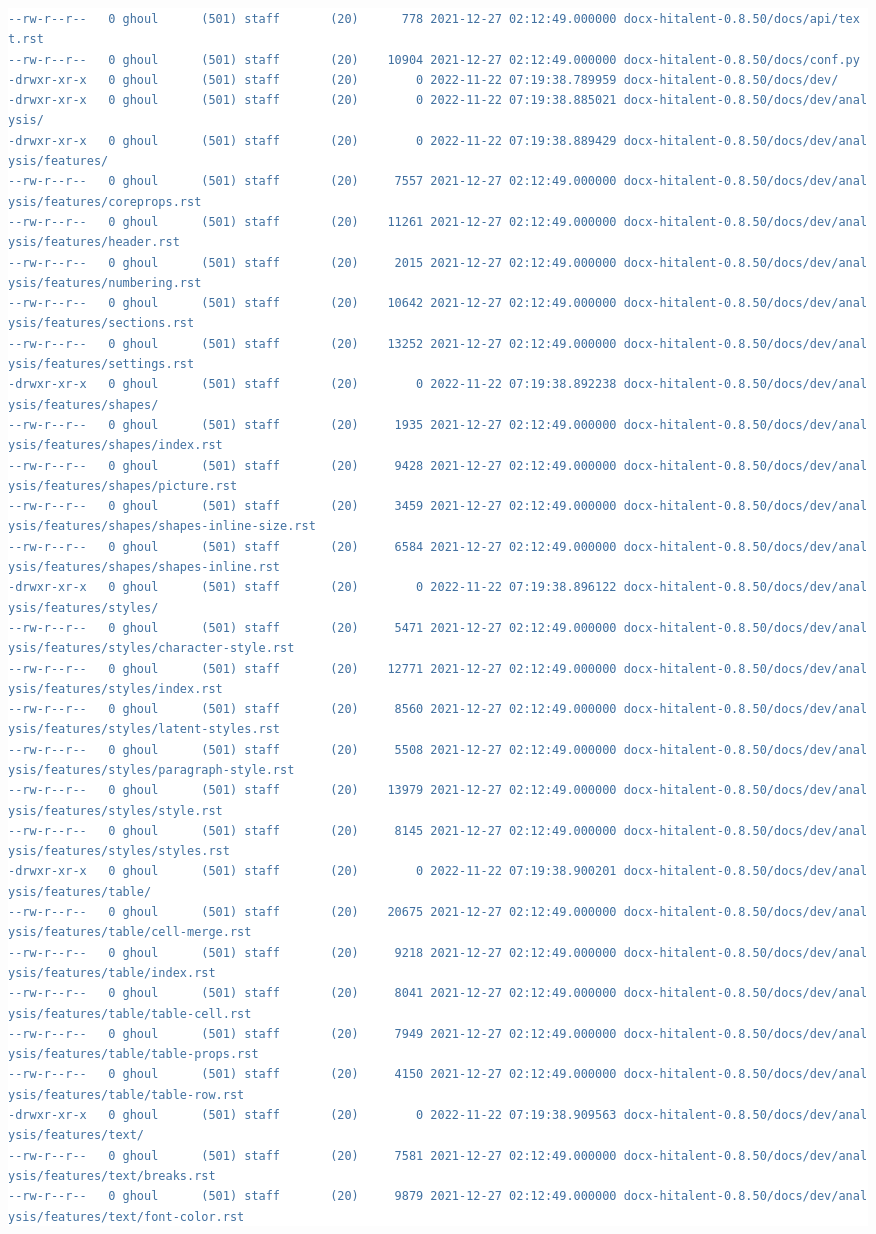 ```diff
--rw-r--r--   0 ghoul      (501) staff       (20)      778 2021-12-27 02:12:49.000000 docx-hitalent-0.8.50/docs/api/text.rst
--rw-r--r--   0 ghoul      (501) staff       (20)    10904 2021-12-27 02:12:49.000000 docx-hitalent-0.8.50/docs/conf.py
-drwxr-xr-x   0 ghoul      (501) staff       (20)        0 2022-11-22 07:19:38.789959 docx-hitalent-0.8.50/docs/dev/
-drwxr-xr-x   0 ghoul      (501) staff       (20)        0 2022-11-22 07:19:38.885021 docx-hitalent-0.8.50/docs/dev/analysis/
-drwxr-xr-x   0 ghoul      (501) staff       (20)        0 2022-11-22 07:19:38.889429 docx-hitalent-0.8.50/docs/dev/analysis/features/
--rw-r--r--   0 ghoul      (501) staff       (20)     7557 2021-12-27 02:12:49.000000 docx-hitalent-0.8.50/docs/dev/analysis/features/coreprops.rst
--rw-r--r--   0 ghoul      (501) staff       (20)    11261 2021-12-27 02:12:49.000000 docx-hitalent-0.8.50/docs/dev/analysis/features/header.rst
--rw-r--r--   0 ghoul      (501) staff       (20)     2015 2021-12-27 02:12:49.000000 docx-hitalent-0.8.50/docs/dev/analysis/features/numbering.rst
--rw-r--r--   0 ghoul      (501) staff       (20)    10642 2021-12-27 02:12:49.000000 docx-hitalent-0.8.50/docs/dev/analysis/features/sections.rst
--rw-r--r--   0 ghoul      (501) staff       (20)    13252 2021-12-27 02:12:49.000000 docx-hitalent-0.8.50/docs/dev/analysis/features/settings.rst
-drwxr-xr-x   0 ghoul      (501) staff       (20)        0 2022-11-22 07:19:38.892238 docx-hitalent-0.8.50/docs/dev/analysis/features/shapes/
--rw-r--r--   0 ghoul      (501) staff       (20)     1935 2021-12-27 02:12:49.000000 docx-hitalent-0.8.50/docs/dev/analysis/features/shapes/index.rst
--rw-r--r--   0 ghoul      (501) staff       (20)     9428 2021-12-27 02:12:49.000000 docx-hitalent-0.8.50/docs/dev/analysis/features/shapes/picture.rst
--rw-r--r--   0 ghoul      (501) staff       (20)     3459 2021-12-27 02:12:49.000000 docx-hitalent-0.8.50/docs/dev/analysis/features/shapes/shapes-inline-size.rst
--rw-r--r--   0 ghoul      (501) staff       (20)     6584 2021-12-27 02:12:49.000000 docx-hitalent-0.8.50/docs/dev/analysis/features/shapes/shapes-inline.rst
-drwxr-xr-x   0 ghoul      (501) staff       (20)        0 2022-11-22 07:19:38.896122 docx-hitalent-0.8.50/docs/dev/analysis/features/styles/
--rw-r--r--   0 ghoul      (501) staff       (20)     5471 2021-12-27 02:12:49.000000 docx-hitalent-0.8.50/docs/dev/analysis/features/styles/character-style.rst
--rw-r--r--   0 ghoul      (501) staff       (20)    12771 2021-12-27 02:12:49.000000 docx-hitalent-0.8.50/docs/dev/analysis/features/styles/index.rst
--rw-r--r--   0 ghoul      (501) staff       (20)     8560 2021-12-27 02:12:49.000000 docx-hitalent-0.8.50/docs/dev/analysis/features/styles/latent-styles.rst
--rw-r--r--   0 ghoul      (501) staff       (20)     5508 2021-12-27 02:12:49.000000 docx-hitalent-0.8.50/docs/dev/analysis/features/styles/paragraph-style.rst
--rw-r--r--   0 ghoul      (501) staff       (20)    13979 2021-12-27 02:12:49.000000 docx-hitalent-0.8.50/docs/dev/analysis/features/styles/style.rst
--rw-r--r--   0 ghoul      (501) staff       (20)     8145 2021-12-27 02:12:49.000000 docx-hitalent-0.8.50/docs/dev/analysis/features/styles/styles.rst
-drwxr-xr-x   0 ghoul      (501) staff       (20)        0 2022-11-22 07:19:38.900201 docx-hitalent-0.8.50/docs/dev/analysis/features/table/
--rw-r--r--   0 ghoul      (501) staff       (20)    20675 2021-12-27 02:12:49.000000 docx-hitalent-0.8.50/docs/dev/analysis/features/table/cell-merge.rst
--rw-r--r--   0 ghoul      (501) staff       (20)     9218 2021-12-27 02:12:49.000000 docx-hitalent-0.8.50/docs/dev/analysis/features/table/index.rst
--rw-r--r--   0 ghoul      (501) staff       (20)     8041 2021-12-27 02:12:49.000000 docx-hitalent-0.8.50/docs/dev/analysis/features/table/table-cell.rst
--rw-r--r--   0 ghoul      (501) staff       (20)     7949 2021-12-27 02:12:49.000000 docx-hitalent-0.8.50/docs/dev/analysis/features/table/table-props.rst
--rw-r--r--   0 ghoul      (501) staff       (20)     4150 2021-12-27 02:12:49.000000 docx-hitalent-0.8.50/docs/dev/analysis/features/table/table-row.rst
-drwxr-xr-x   0 ghoul      (501) staff       (20)        0 2022-11-22 07:19:38.909563 docx-hitalent-0.8.50/docs/dev/analysis/features/text/
--rw-r--r--   0 ghoul      (501) staff       (20)     7581 2021-12-27 02:12:49.000000 docx-hitalent-0.8.50/docs/dev/analysis/features/text/breaks.rst
--rw-r--r--   0 ghoul      (501) staff       (20)     9879 2021-12-27 02:12:49.000000 docx-hitalent-0.8.50/docs/dev/analysis/features/text/font-color.rst
```
